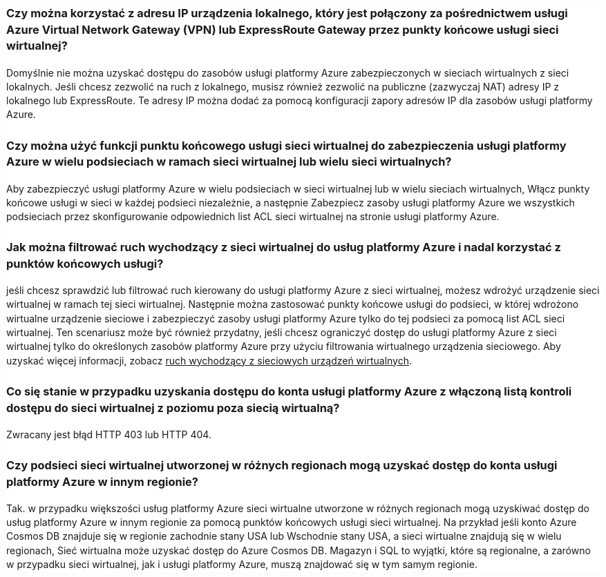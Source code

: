 ### <a name="can-an-on-premises-devices-ip-address-that-is-connected-through-azure-virtual-network-gateway-vpn-or-expressroute-gateway-access-azure-paas-service-over-vnet-service-endpoints"></a>Czy można korzystać z adresu IP urządzenia lokalnego, który jest połączony za pośrednictwem usługi Azure Virtual Network Gateway (VPN) lub ExpressRoute Gateway przez punkty końcowe usługi sieci wirtualnej?
Domyślnie nie można uzyskać dostępu do zasobów usługi platformy Azure zabezpieczonych w sieciach wirtualnych z sieci lokalnych. Jeśli chcesz zezwolić na ruch z lokalnego, musisz również zezwolić na publiczne (zazwyczaj NAT) adresy IP z lokalnego lub ExpressRoute. Te adresy IP można dodać za pomocą konfiguracji zapory adresów IP dla zasobów usługi platformy Azure.

### <a name="can-i-use-vnet-service-endpoint-feature-to-secure-azure-service-to-multiple-subnets-within-a-virtual-network-or-across-multiple-virtual-networks"></a>Czy można użyć funkcji punktu końcowego usługi sieci wirtualnej do zabezpieczenia usługi platformy Azure w wielu podsieciach w ramach sieci wirtualnej lub wielu sieci wirtualnych?
Aby zabezpieczyć usługi platformy Azure w wielu podsieciach w sieci wirtualnej lub w wielu sieciach wirtualnych, Włącz punkty końcowe usługi w sieci w każdej podsieci niezależnie, a następnie Zabezpiecz zasoby usługi platformy Azure we wszystkich podsieciach przez skonfigurowanie odpowiednich list ACL sieci wirtualnej na stronie usługi platformy Azure.
 
### <a name="how-can-i-filter-outbound-traffic-from-a-virtual-network-to-azure-services-and-still-use-service-endpoints"></a>Jak można filtrować ruch wychodzący z sieci wirtualnej do usług platformy Azure i nadal korzystać z punktów końcowych usługi?
jeśli chcesz sprawdzić lub filtrować ruch kierowany do usługi platformy Azure z sieci wirtualnej, możesz wdrożyć urządzenie sieci wirtualnej w ramach tej sieci wirtualnej. Następnie można zastosować punkty końcowe usługi do podsieci, w której wdrożono wirtualne urządzenie sieciowe i zabezpieczyć zasoby usługi platformy Azure tylko do tej podsieci za pomocą list ACL sieci wirtualnej. Ten scenariusz może być również przydatny, jeśli chcesz ograniczyć dostęp do usługi platformy Azure z sieci wirtualnej tylko do określonych zasobów platformy Azure przy użyciu filtrowania wirtualnego urządzenia sieciowego. Aby uzyskać więcej informacji, zobacz [ruch wychodzący z sieciowych urządzeń wirtualnych](/azure/architecture/reference-architectures/dmz/nva-ha).

### <a name="what-happens-when-you-access-an-azure-service-account-that-has-a-virtual-network-access-control-list-acl-enabled-from-outside-the-vnet"></a>Co się stanie w przypadku uzyskania dostępu do konta usługi platformy Azure z włączoną listą kontroli dostępu do sieci wirtualnej z poziomu poza siecią wirtualną?
Zwracany jest błąd HTTP 403 lub HTTP 404.

### <a name="are-subnets-of-a-virtual-network-created-in-different-regions-allowed-to-access-an-azure-service-account-in-another-region"></a>Czy podsieci sieci wirtualnej utworzonej w różnych regionach mogą uzyskać dostęp do konta usługi platformy Azure w innym regionie? 
Tak. w przypadku większości usług platformy Azure sieci wirtualne utworzone w różnych regionach mogą uzyskiwać dostęp do usług platformy Azure w innym regionie za pomocą punktów końcowych usługi sieci wirtualnej. Na przykład jeśli konto Azure Cosmos DB znajduje się w regionie zachodnie stany USA lub Wschodnie stany USA, a sieci wirtualne znajdują się w wielu regionach, Sieć wirtualna może uzyskać dostęp do Azure Cosmos DB. Magazyn i SQL to wyjątki, które są regionalne, a zarówno w przypadku sieci wirtualnej, jak i usługi platformy Azure, muszą znajdować się w tym samym regionie.
  